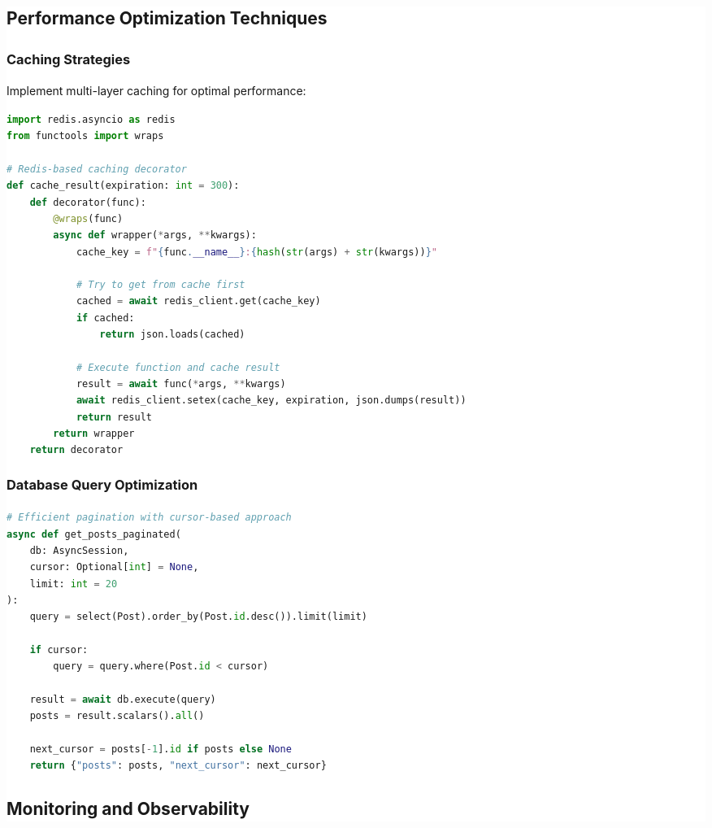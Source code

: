 ## Performance Optimization Techniques

### Caching Strategies

Implement multi-layer caching for optimal performance:

```python
import redis.asyncio as redis
from functools import wraps

# Redis-based caching decorator
def cache_result(expiration: int = 300):
    def decorator(func):
        @wraps(func)
        async def wrapper(*args, **kwargs):
            cache_key = f"{func.__name__}:{hash(str(args) + str(kwargs))}"
            
            # Try to get from cache first
            cached = await redis_client.get(cache_key)
            if cached:
                return json.loads(cached)
            
            # Execute function and cache result
            result = await func(*args, **kwargs)
            await redis_client.setex(cache_key, expiration, json.dumps(result))
            return result
        return wrapper
    return decorator
```

### Database Query Optimization

```python
# Efficient pagination with cursor-based approach
async def get_posts_paginated(
    db: AsyncSession, 
    cursor: Optional[int] = None, 
    limit: int = 20
):
    query = select(Post).order_by(Post.id.desc()).limit(limit)
    
    if cursor:
        query = query.where(Post.id < cursor)
    
    result = await db.execute(query)
    posts = result.scalars().all()
    
    next_cursor = posts[-1].id if posts else None
    return {"posts": posts, "next_cursor": next_cursor}
```

## Monitoring and Observability
